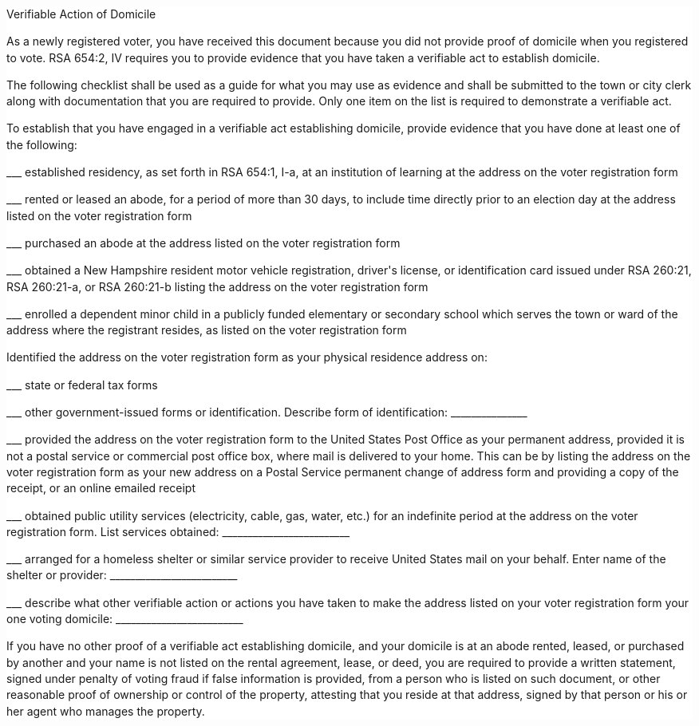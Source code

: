 Verifiable Action of Domicile 

 As a newly registered voter, you have received this document because you did not provide proof of domicile when you registered to vote. RSA 654:2, IV requires you to provide evidence that you have taken a verifiable act to establish domicile. 

 The following checklist shall be used as a guide for what you may use as evidence and shall be submitted to the town or city clerk along with documentation that you are required to provide. Only one item on the list is required to demonstrate a verifiable act. 

 To establish that you have engaged in a verifiable act establishing domicile, provide evidence that you have done at least one of the following: 

 \_\_\_ established residency, as set forth in RSA 654:1, I-a, at an institution of learning at the address on the voter registration form 

 \_\_\_ rented or leased an abode, for a period of more than 30 days, to include time directly prior to an election day at the address listed on the voter registration form 

 \_\_\_ purchased an abode at the address listed on the voter registration form 

 \_\_\_ obtained a New Hampshire resident motor vehicle registration, driver's license, or identification card issued under RSA 260:21, RSA 260:21-a, or RSA 260:21-b listing the address on the voter registration form 

 \_\_\_ enrolled a dependent minor child in a publicly funded elementary or secondary school which serves the town or ward of the address where the registrant resides, as listed on the voter registration form 

 Identified the address on the voter registration form as your physical residence address on: 

 \_\_\_ state or federal tax forms 

 \_\_\_ other government-issued forms or identification. Describe form of identification: \_\_\_\_\_\_\_\_\_\_\_\_\_\_\_ 

 \_\_\_ provided the address on the voter registration form to the United States Post Office as your permanent address, provided it is not a postal service or commercial post office box, where mail is delivered to your home. This can be by listing the address on the voter registration form as your new address on a Postal Service permanent change of address form and providing a copy of the receipt, or an online emailed receipt 

 \_\_\_ obtained public utility services (electricity, cable, gas, water, etc.) for an indefinite period at the address on the voter registration form. List services obtained: \_\_\_\_\_\_\_\_\_\_\_\_\_\_\_\_\_\_\_\_\_\_\_\_\_ 

 \_\_\_ arranged for a homeless shelter or similar service provider to receive United States mail on your behalf. Enter name of the shelter or provider: \_\_\_\_\_\_\_\_\_\_\_\_\_\_\_\_\_\_\_\_\_\_\_\_\_ 

 \_\_\_ describe what other verifiable action or actions you have taken to make the address listed on your voter registration form your one voting domicile: \_\_\_\_\_\_\_\_\_\_\_\_\_\_\_\_\_\_\_\_\_\_\_\_\_ 

 If you have no other proof of a verifiable act establishing domicile, and your domicile is at an abode rented, leased, or purchased by another and your name is not listed on the rental agreement, lease, or deed, you are required to provide a written statement, signed under penalty of voting fraud if false information is provided, from a person who is listed on such document, or other reasonable proof of ownership or control of the property, attesting that you reside at that address, signed by that person or his or her agent who manages the property. 

